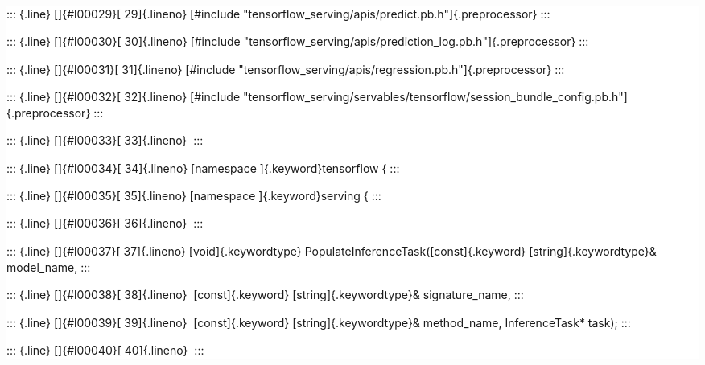 ::: {.line}
[]{#l00029}[ 29]{.lineno} [\#include
\"tensorflow\_serving/apis/predict.pb.h\"]{.preprocessor}
:::

::: {.line}
[]{#l00030}[ 30]{.lineno} [\#include
\"tensorflow\_serving/apis/prediction\_log.pb.h\"]{.preprocessor}
:::

::: {.line}
[]{#l00031}[ 31]{.lineno} [\#include
\"tensorflow\_serving/apis/regression.pb.h\"]{.preprocessor}
:::

::: {.line}
[]{#l00032}[ 32]{.lineno} [\#include
\"tensorflow\_serving/servables/tensorflow/session\_bundle\_config.pb.h\"]{.preprocessor}
:::

::: {.line}
[]{#l00033}[ 33]{.lineno} 
:::

::: {.line}
[]{#l00034}[ 34]{.lineno} [namespace ]{.keyword}tensorflow {
:::

::: {.line}
[]{#l00035}[ 35]{.lineno} [namespace ]{.keyword}serving {
:::

::: {.line}
[]{#l00036}[ 36]{.lineno} 
:::

::: {.line}
[]{#l00037}[ 37]{.lineno} [void]{.keywordtype}
PopulateInferenceTask([const]{.keyword} [string]{.keywordtype}&
model\_name,
:::

::: {.line}
[]{#l00038}[ 38]{.lineno}  [const]{.keyword} [string]{.keywordtype}&
signature\_name,
:::

::: {.line}
[]{#l00039}[ 39]{.lineno}  [const]{.keyword} [string]{.keywordtype}&
method\_name, InferenceTask\* task);
:::

::: {.line}
[]{#l00040}[ 40]{.lineno} 
:::
